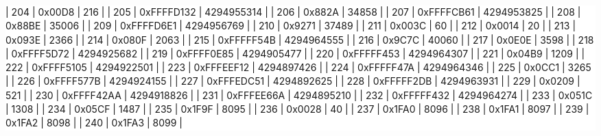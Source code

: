 |     204 | 0x00D8      |         216 |
|     205 | 0xFFFFD132  |  4294955314 |
|     206 | 0x882A      |       34858 |
|     207 | 0xFFFFCB61  |  4294953825 |
|     208 | 0x88BE      |       35006 |
|     209 | 0xFFFFD6E1  |  4294956769 |
|     210 | 0x9271      |       37489 |
|     211 | 0x003C      |          60 |
|     212 | 0x0014      |          20 |
|     213 | 0x093E      |        2366 |
|     214 | 0x080F      |        2063 |
|     215 | 0xFFFFF54B  |  4294964555 |
|     216 | 0x9C7C      |       40060 |
|     217 | 0x0E0E      |        3598 |
|     218 | 0xFFFF5D72  |  4294925682 |
|     219 | 0xFFFF0E85  |  4294905477 |
|     220 | 0xFFFFF453  |  4294964307 |
|     221 | 0x04B9      |        1209 |
|     222 | 0xFFFF5105  |  4294922501 |
|     223 | 0xFFFEEF12  |  4294897426 |
|     224 | 0xFFFFF47A  |  4294964346 |
|     225 | 0x0CC1      |        3265 |
|     226 | 0xFFFF577B  |  4294924155 |
|     227 | 0xFFFEDC51  |  4294892625 |
|     228 | 0xFFFFF2DB  |  4294963931 |
|     229 | 0x0209      |         521 |
|     230 | 0xFFFF42AA  |  4294918826 |
|     231 | 0xFFFEE66A  |  4294895210 |
|     232 | 0xFFFFF432  |  4294964274 |
|     233 | 0x051C      |        1308 |
|     234 | 0x05CF      |        1487 |
|     235 | 0x1F9F      |        8095 |
|     236 | 0x0028      |          40 |
|     237 | 0x1FA0      |        8096 |
|     238 | 0x1FA1      |        8097 |
|     239 | 0x1FA2      |        8098 |
|     240 | 0x1FA3      |        8099 |